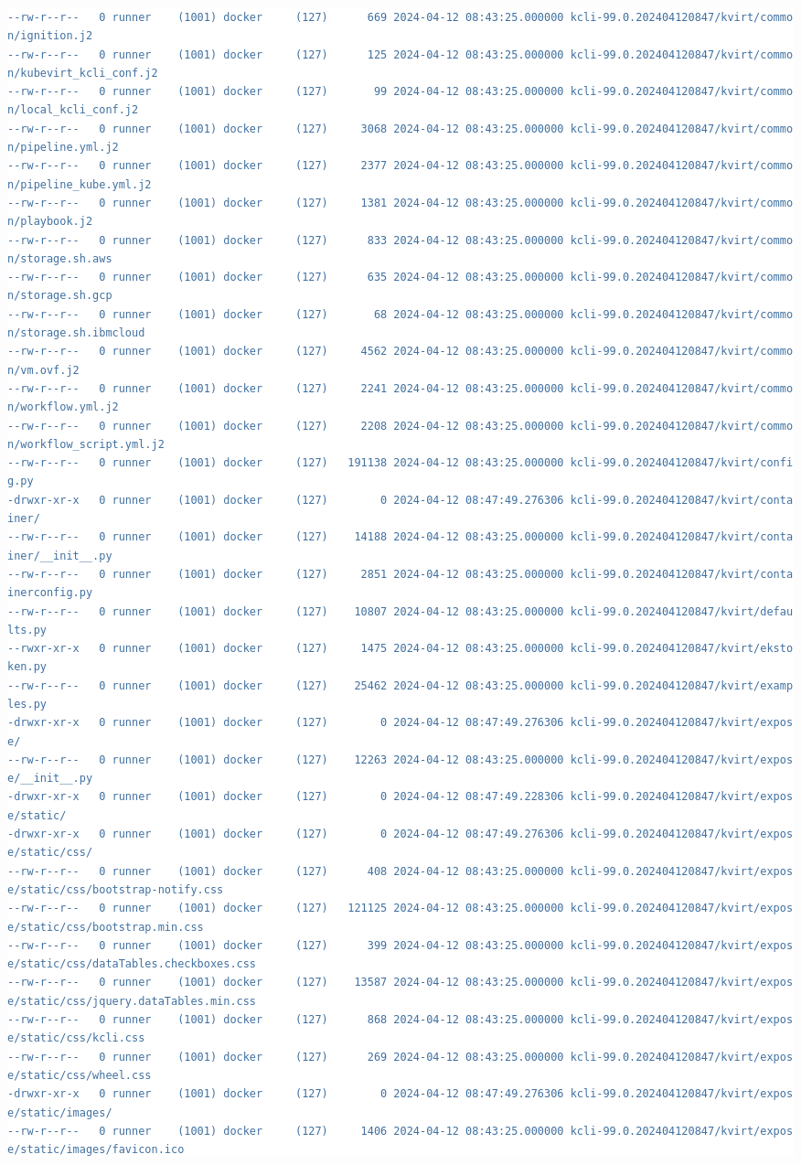 ```diff
--rw-r--r--   0 runner    (1001) docker     (127)      669 2024-04-12 08:43:25.000000 kcli-99.0.202404120847/kvirt/common/ignition.j2
--rw-r--r--   0 runner    (1001) docker     (127)      125 2024-04-12 08:43:25.000000 kcli-99.0.202404120847/kvirt/common/kubevirt_kcli_conf.j2
--rw-r--r--   0 runner    (1001) docker     (127)       99 2024-04-12 08:43:25.000000 kcli-99.0.202404120847/kvirt/common/local_kcli_conf.j2
--rw-r--r--   0 runner    (1001) docker     (127)     3068 2024-04-12 08:43:25.000000 kcli-99.0.202404120847/kvirt/common/pipeline.yml.j2
--rw-r--r--   0 runner    (1001) docker     (127)     2377 2024-04-12 08:43:25.000000 kcli-99.0.202404120847/kvirt/common/pipeline_kube.yml.j2
--rw-r--r--   0 runner    (1001) docker     (127)     1381 2024-04-12 08:43:25.000000 kcli-99.0.202404120847/kvirt/common/playbook.j2
--rw-r--r--   0 runner    (1001) docker     (127)      833 2024-04-12 08:43:25.000000 kcli-99.0.202404120847/kvirt/common/storage.sh.aws
--rw-r--r--   0 runner    (1001) docker     (127)      635 2024-04-12 08:43:25.000000 kcli-99.0.202404120847/kvirt/common/storage.sh.gcp
--rw-r--r--   0 runner    (1001) docker     (127)       68 2024-04-12 08:43:25.000000 kcli-99.0.202404120847/kvirt/common/storage.sh.ibmcloud
--rw-r--r--   0 runner    (1001) docker     (127)     4562 2024-04-12 08:43:25.000000 kcli-99.0.202404120847/kvirt/common/vm.ovf.j2
--rw-r--r--   0 runner    (1001) docker     (127)     2241 2024-04-12 08:43:25.000000 kcli-99.0.202404120847/kvirt/common/workflow.yml.j2
--rw-r--r--   0 runner    (1001) docker     (127)     2208 2024-04-12 08:43:25.000000 kcli-99.0.202404120847/kvirt/common/workflow_script.yml.j2
--rw-r--r--   0 runner    (1001) docker     (127)   191138 2024-04-12 08:43:25.000000 kcli-99.0.202404120847/kvirt/config.py
-drwxr-xr-x   0 runner    (1001) docker     (127)        0 2024-04-12 08:47:49.276306 kcli-99.0.202404120847/kvirt/container/
--rw-r--r--   0 runner    (1001) docker     (127)    14188 2024-04-12 08:43:25.000000 kcli-99.0.202404120847/kvirt/container/__init__.py
--rw-r--r--   0 runner    (1001) docker     (127)     2851 2024-04-12 08:43:25.000000 kcli-99.0.202404120847/kvirt/containerconfig.py
--rw-r--r--   0 runner    (1001) docker     (127)    10807 2024-04-12 08:43:25.000000 kcli-99.0.202404120847/kvirt/defaults.py
--rwxr-xr-x   0 runner    (1001) docker     (127)     1475 2024-04-12 08:43:25.000000 kcli-99.0.202404120847/kvirt/ekstoken.py
--rw-r--r--   0 runner    (1001) docker     (127)    25462 2024-04-12 08:43:25.000000 kcli-99.0.202404120847/kvirt/examples.py
-drwxr-xr-x   0 runner    (1001) docker     (127)        0 2024-04-12 08:47:49.276306 kcli-99.0.202404120847/kvirt/expose/
--rw-r--r--   0 runner    (1001) docker     (127)    12263 2024-04-12 08:43:25.000000 kcli-99.0.202404120847/kvirt/expose/__init__.py
-drwxr-xr-x   0 runner    (1001) docker     (127)        0 2024-04-12 08:47:49.228306 kcli-99.0.202404120847/kvirt/expose/static/
-drwxr-xr-x   0 runner    (1001) docker     (127)        0 2024-04-12 08:47:49.276306 kcli-99.0.202404120847/kvirt/expose/static/css/
--rw-r--r--   0 runner    (1001) docker     (127)      408 2024-04-12 08:43:25.000000 kcli-99.0.202404120847/kvirt/expose/static/css/bootstrap-notify.css
--rw-r--r--   0 runner    (1001) docker     (127)   121125 2024-04-12 08:43:25.000000 kcli-99.0.202404120847/kvirt/expose/static/css/bootstrap.min.css
--rw-r--r--   0 runner    (1001) docker     (127)      399 2024-04-12 08:43:25.000000 kcli-99.0.202404120847/kvirt/expose/static/css/dataTables.checkboxes.css
--rw-r--r--   0 runner    (1001) docker     (127)    13587 2024-04-12 08:43:25.000000 kcli-99.0.202404120847/kvirt/expose/static/css/jquery.dataTables.min.css
--rw-r--r--   0 runner    (1001) docker     (127)      868 2024-04-12 08:43:25.000000 kcli-99.0.202404120847/kvirt/expose/static/css/kcli.css
--rw-r--r--   0 runner    (1001) docker     (127)      269 2024-04-12 08:43:25.000000 kcli-99.0.202404120847/kvirt/expose/static/css/wheel.css
-drwxr-xr-x   0 runner    (1001) docker     (127)        0 2024-04-12 08:47:49.276306 kcli-99.0.202404120847/kvirt/expose/static/images/
--rw-r--r--   0 runner    (1001) docker     (127)     1406 2024-04-12 08:43:25.000000 kcli-99.0.202404120847/kvirt/expose/static/images/favicon.ico
```